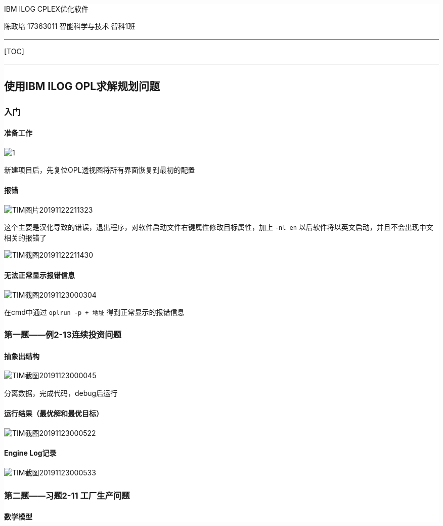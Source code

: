 IBM ILOG CPLEX优化软件

陈政培 17363011 智能科学与技术 智科1班

------

[TOC]

------

## 使用IBM ILOG OPL求解规划问题

### 入门

#### 准备工作

![1](C:\Users\93744\Desktop\1.png)

新建项目后，先复位OPL透视图将所有界面恢复到最初的配置

#### 报错

![TIM图片20191122211323](C:\Users\93744\Desktop\TIM图片20191122211323.png)

这个主要是汉化导致的错误，退出程序，对软件启动文件右键属性修改目标属性，加上 `-nl en` 以后软件将以英文启动，并且不会出现中文相关的报错了

![TIM截图20191122211430](C:\Users\93744\Desktop\TIM截图20191122211430.png)

#### 无法正常显示报错信息

![TIM截图20191123000304](C:\Users\93744\Desktop\TIM截图20191123000304.png)

在cmd中通过 `oplrun -p + 地址` 得到正常显示的报错信息

### 第一题——例2-13连续投资问题

#### 抽象出结构

![TIM截图20191123000045](C:\Users\93744\Desktop\TIM截图20191123000045.png)

分离数据，完成代码，debug后运行

#### 运行结果（最优解和最优目标）

![TIM截图20191123000522](C:\Users\93744\Desktop\TIM截图20191123000522.png)

#### Engine Log记录

![TIM截图20191123000533](C:\Users\93744\Desktop\TIM截图20191123000533.png)

### 第二题——习题2-11 工厂生产问题

#### 数学模型
